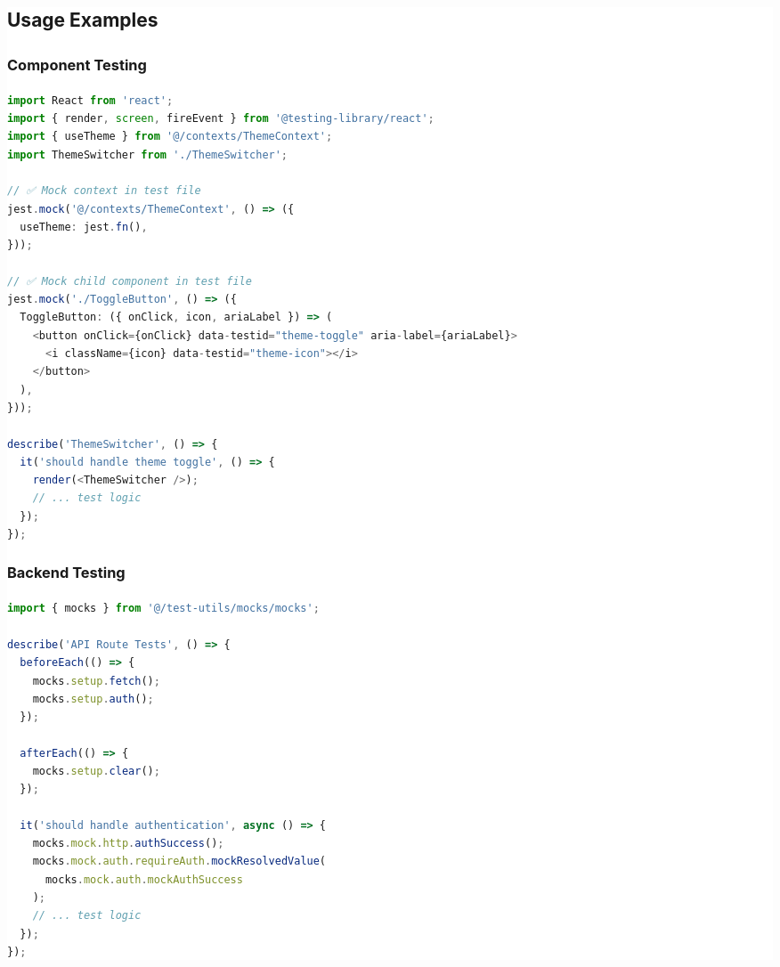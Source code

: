 ## Usage Examples

### Component Testing

```typescript
import React from 'react';
import { render, screen, fireEvent } from '@testing-library/react';
import { useTheme } from '@/contexts/ThemeContext';
import ThemeSwitcher from './ThemeSwitcher';

// ✅ Mock context in test file
jest.mock('@/contexts/ThemeContext', () => ({
  useTheme: jest.fn(),
}));

// ✅ Mock child component in test file
jest.mock('./ToggleButton', () => ({
  ToggleButton: ({ onClick, icon, ariaLabel }) => (
    <button onClick={onClick} data-testid="theme-toggle" aria-label={ariaLabel}>
      <i className={icon} data-testid="theme-icon"></i>
    </button>
  ),
}));

describe('ThemeSwitcher', () => {
  it('should handle theme toggle', () => {
    render(<ThemeSwitcher />);
    // ... test logic
  });
});
```

### Backend Testing

```typescript
import { mocks } from '@/test-utils/mocks/mocks';

describe('API Route Tests', () => {
  beforeEach(() => {
    mocks.setup.fetch();
    mocks.setup.auth();
  });

  afterEach(() => {
    mocks.setup.clear();
  });

  it('should handle authentication', async () => {
    mocks.mock.http.authSuccess();
    mocks.mock.auth.requireAuth.mockResolvedValue(
      mocks.mock.auth.mockAuthSuccess
    );
    // ... test logic
  });
});
```

